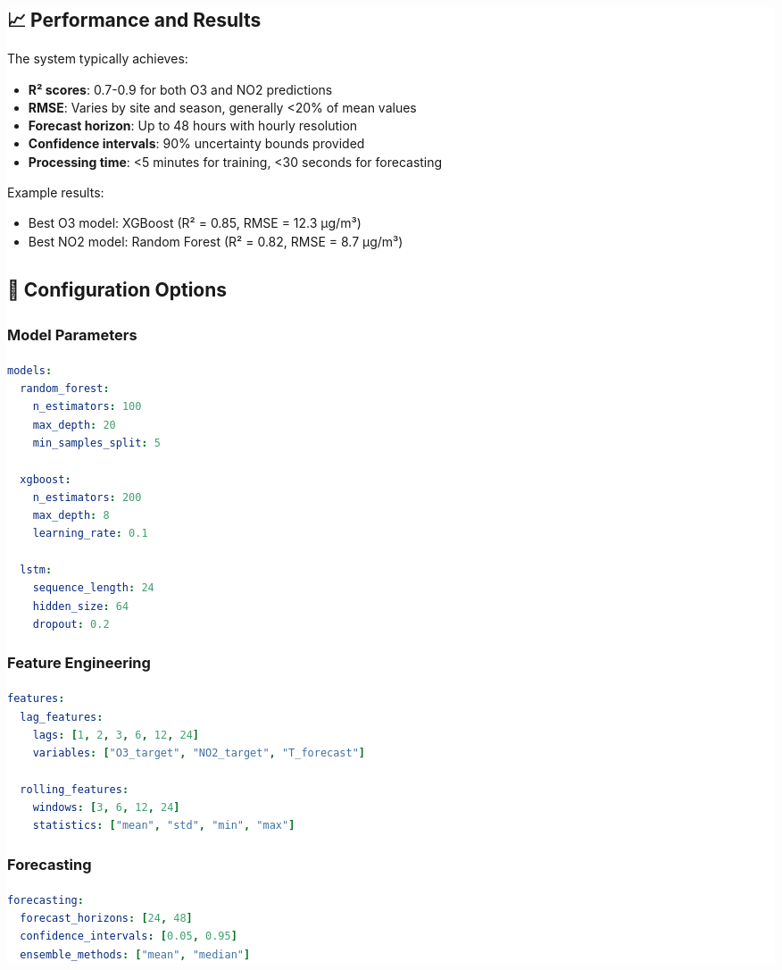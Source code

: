 ## 📈 Performance and Results

The system typically achieves:

- **R² scores**: 0.7-0.9 for both O3 and NO2 predictions
- **RMSE**: Varies by site and season, generally <20% of mean values
- **Forecast horizon**: Up to 48 hours with hourly resolution
- **Confidence intervals**: 90% uncertainty bounds provided
- **Processing time**: <5 minutes for training, <30 seconds for forecasting

Example results:
- Best O3 model: XGBoost (R² = 0.85, RMSE = 12.3 μg/m³)
- Best NO2 model: Random Forest (R² = 0.82, RMSE = 8.7 μg/m³)

## 🔧 Configuration Options

### Model Parameters

```yaml
models:
  random_forest:
    n_estimators: 100
    max_depth: 20
    min_samples_split: 5
  
  xgboost:
    n_estimators: 200
    max_depth: 8
    learning_rate: 0.1
  
  lstm:
    sequence_length: 24
    hidden_size: 64
    dropout: 0.2
```

### Feature Engineering

```yaml
features:
  lag_features:
    lags: [1, 2, 3, 6, 12, 24]
    variables: ["O3_target", "NO2_target", "T_forecast"]
  
  rolling_features:
    windows: [3, 6, 12, 24]
    statistics: ["mean", "std", "min", "max"]
```

### Forecasting

```yaml
forecasting:
  forecast_horizons: [24, 48]
  confidence_intervals: [0.05, 0.95]
  ensemble_methods: ["mean", "median"]
```
